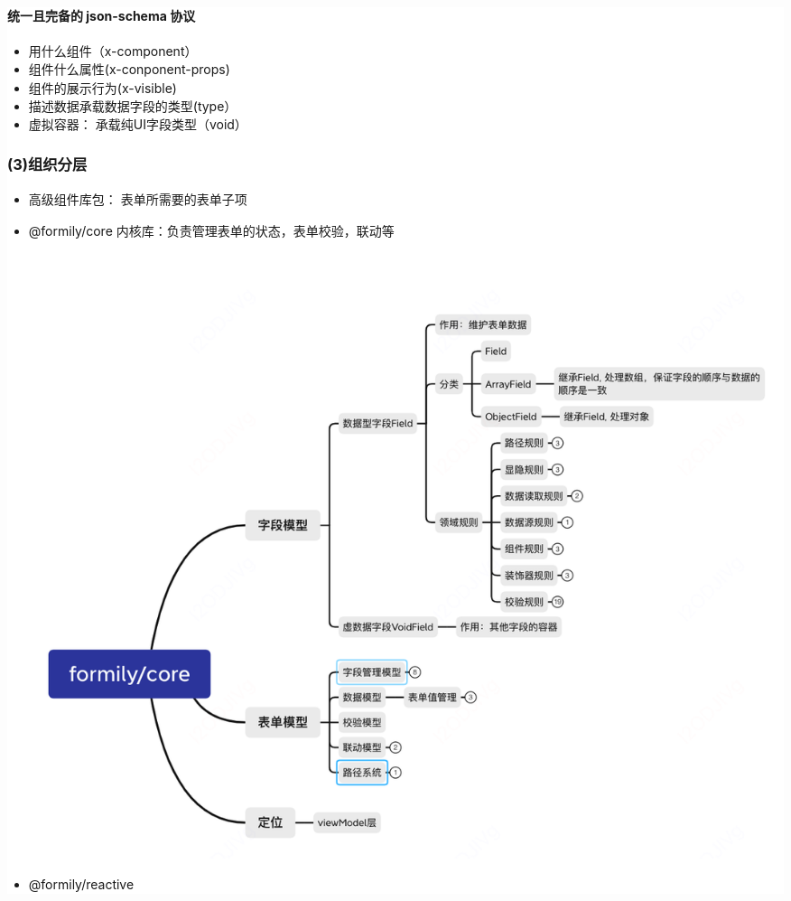 #### 统一且完备的 json-schema 协议

+ 用什么组件（x-component）
+ 组件什么属性(x-conponent-props)
+ 组件的展示行为(x-visible)
+ 描述数据承载数据字段的类型(type）
+ 虚拟容器： 承载纯UI字段类型（void）

### (3)组织分层

- 高级组件库包： 表单所需要的表单子项

- @formily/core 内核库：负责管理表单的状态，表单校验，联动等

  ![image-20240217203337142](../img/image-20240217203337142.png)

- @formily/reactive 
